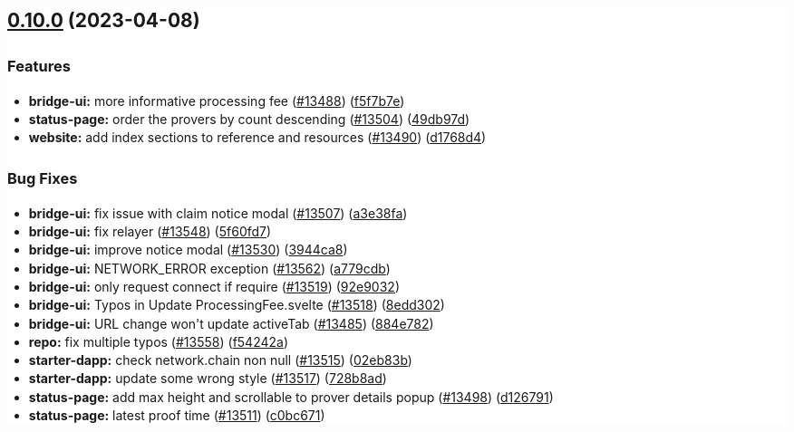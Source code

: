 ## [0.10.0](https://github.com/taikoxyz/taiko-mono/compare/taiko-mono-v0.9.0...taiko-mono-v0.10.0) (2023-04-08)


### Features

* **bridge-ui:** more informative processing fee ([#13488](https://github.com/taikoxyz/taiko-mono/issues/13488)) ([f5f7b7e](https://github.com/taikoxyz/taiko-mono/commit/f5f7b7ee2a99ec940a73e263fb12e9378d139734))
* **status-page:** order the provers by count descending ([#13504](https://github.com/taikoxyz/taiko-mono/issues/13504)) ([49db97d](https://github.com/taikoxyz/taiko-mono/commit/49db97d75019d71beb8466c646934bfabba5b13d))
* **website:** add index sections to reference and resources ([#13490](https://github.com/taikoxyz/taiko-mono/issues/13490)) ([d1768d4](https://github.com/taikoxyz/taiko-mono/commit/d1768d4224cce4b2148b0b467203c164b86ea238))


### Bug Fixes

* **bridge-ui:** fix issue with claim notice modal ([#13507](https://github.com/taikoxyz/taiko-mono/issues/13507)) ([a3e38fa](https://github.com/taikoxyz/taiko-mono/commit/a3e38faff37f01669e6be6878d35431cb24e40bb))
* **bridge-ui:** fix relayer ([#13548](https://github.com/taikoxyz/taiko-mono/issues/13548)) ([5f60fd7](https://github.com/taikoxyz/taiko-mono/commit/5f60fd711c71ead82c7c147b4ff8dd12eab02c43))
* **bridge-ui:** improve notice modal ([#13530](https://github.com/taikoxyz/taiko-mono/issues/13530)) ([3944ca8](https://github.com/taikoxyz/taiko-mono/commit/3944ca8bc5282c2ab0c4b11b2bb1b5f102329d59))
* **bridge-ui:** NETWORK_ERROR exception ([#13562](https://github.com/taikoxyz/taiko-mono/issues/13562)) ([a779cdb](https://github.com/taikoxyz/taiko-mono/commit/a779cdb3433ea6cc2e0d203cecebde3d9c121f5a))
* **bridge-ui:** only request connect if require ([#13519](https://github.com/taikoxyz/taiko-mono/issues/13519)) ([92e9032](https://github.com/taikoxyz/taiko-mono/commit/92e9032e88fb997db5e9e9801089671604f0a9bc))
* **bridge-ui:** Typos in Update ProcessingFee.svelte ([#13518](https://github.com/taikoxyz/taiko-mono/issues/13518)) ([8edd302](https://github.com/taikoxyz/taiko-mono/commit/8edd302fc2ea0764c3fb96bbcc2454f154556167))
* **bridge-ui:** URL change won't update activeTab ([#13485](https://github.com/taikoxyz/taiko-mono/issues/13485)) ([884e782](https://github.com/taikoxyz/taiko-mono/commit/884e78283d8f98f20b15ff7e3e5e371df30fcd13))
* **repo:** fix multiple typos ([#13558](https://github.com/taikoxyz/taiko-mono/issues/13558)) ([f54242a](https://github.com/taikoxyz/taiko-mono/commit/f54242aa95e5c5563f8f0a7f9af0a1eab20ab67b))
* **starter-dapp:** check network.chain non null ([#13515](https://github.com/taikoxyz/taiko-mono/issues/13515)) ([02eb83b](https://github.com/taikoxyz/taiko-mono/commit/02eb83b0b1e0d275627c000b00c20931727e619f))
* **starter-dapp:** update some wrong style ([#13517](https://github.com/taikoxyz/taiko-mono/issues/13517)) ([728b8ad](https://github.com/taikoxyz/taiko-mono/commit/728b8ade74e5802066a43f0782ba7af169cafbbf))
* **status-page:** add max height and scrollable to prover details popup ([#13498](https://github.com/taikoxyz/taiko-mono/issues/13498)) ([d126791](https://github.com/taikoxyz/taiko-mono/commit/d126791775bbaa59a107975077b9d32811bd09ea))
* **status-page:** latest proof time ([#13511](https://github.com/taikoxyz/taiko-mono/issues/13511)) ([c0bc671](https://github.com/taikoxyz/taiko-mono/commit/c0bc671572a13b48d33ea567fc884a72e51f2be0))
